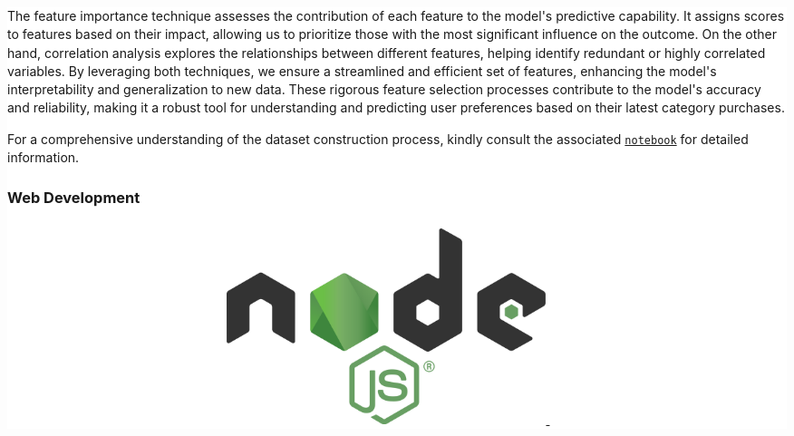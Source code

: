 The feature importance technique assesses the contribution of each feature to the model's predictive capability. It assigns scores to features based on their impact, allowing us to prioritize those with the most significant influence on the outcome. On the other hand, correlation analysis explores the relationships between different features, helping identify redundant or highly correlated variables. By leveraging both techniques, we ensure a streamlined and efficient set of features, enhancing the model's interpretability and generalization to new data. These rigorous feature selection processes contribute to the model's accuracy and reliability, making it a robust tool for understanding and predicting user preferences based on their latest category purchases.

For a comprehensive understanding of the dataset construction process, kindly consult the associated [`notebook`](https://github.com/davindb/terrawang-app/blob/master/terrawang-ai/Notebook/Modeling.ipynb) for detailed information.



### Web Development

<p align="center" style="padding-top: 5px">
  <a href="#images/node.png">
    <img src="images/node.png" alt="Logo" width="41%" height="100%" >
  </a>
  &nbsp;&nbsp;&nbsp;&nbsp;&nbsp;
  <a href="#images/vite.jpeg">